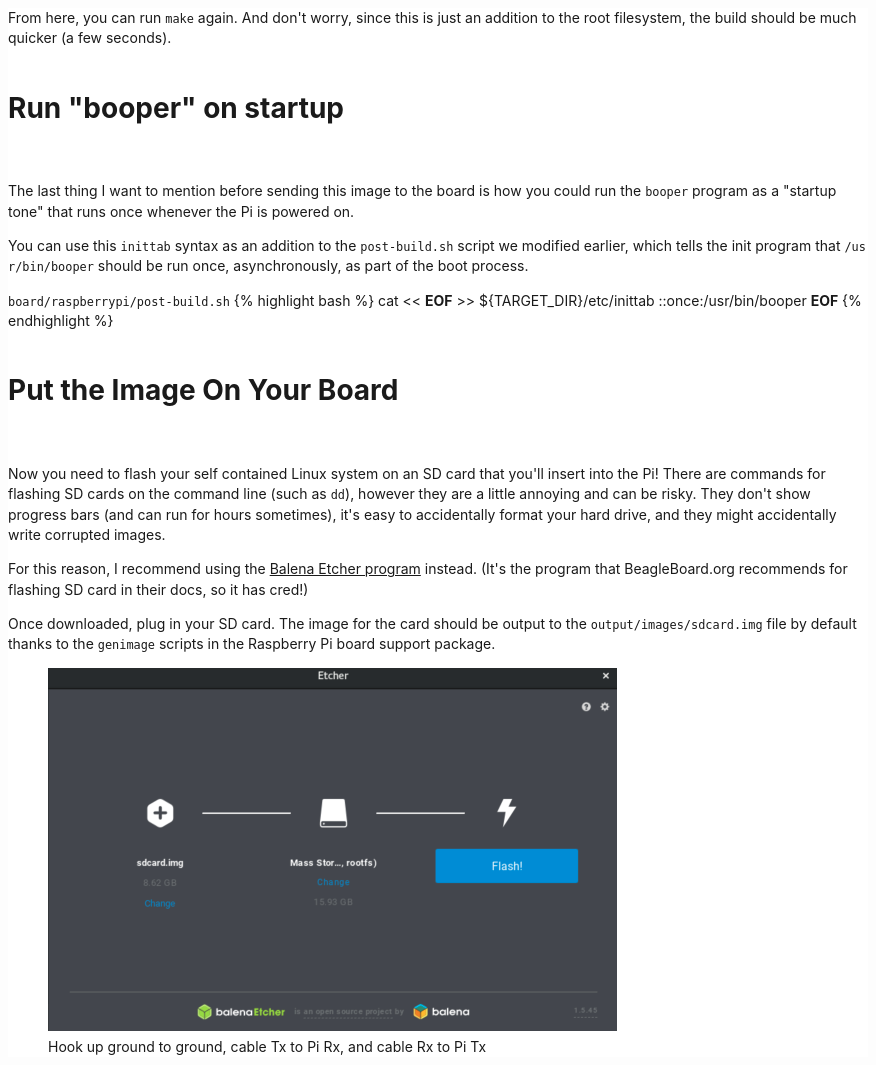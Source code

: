 From here, you can run `make` again. And don't worry, since this is just an addition to the root filesystem,
the build should be much quicker (a few seconds).

# Run "booper" on startup
<br>

The last thing I want to mention before sending this image to the board is how you could run the `booper` program
as a "startup tone" that runs once whenever the Pi is powered on. 

You can use this `inittab` syntax as an addition to the `post-build.sh` script we modified earlier, which tells the 
init program that `/usr/bin/booper` should be run once, asynchronously, as part of the boot process.

`board/raspberrypi/post-build.sh`
{% highlight bash %}
cat << __EOF__ >> ${TARGET_DIR}/etc/inittab
::once:/usr/bin/booper
__EOF__
{% endhighlight %}

# Put the Image On Your Board
<br>

Now you need to flash your self contained Linux system on an SD card that you'll insert into the Pi! There are commands
for flashing SD cards on the command line (such as `dd`), however they are a little annoying and can be risky. They don't
show progress bars (and can run for hours sometimes), it's easy to accidentally format your hard drive, and they might accidentally write corrupted images. 

For this reason, I recommend using the [Balena Etcher program](https://www.balena.io/etcher/) instead. (It's the program that 
BeagleBoard.org recommends for flashing SD card in their docs, so it has cred!) 

Once downloaded, plug in your SD card. The image for the card should be output to the `output/images/sdcard.img` file by default
thanks to the `genimage` scripts in the Raspberry Pi board support package.

<figure>
  <img class="col center" src="/img/rpi/etcher-1.png">
  <figcaption>Hook up ground to ground, cable Tx to Pi Rx, and cable Rx to Pi Tx</figcaption>
</figure>
